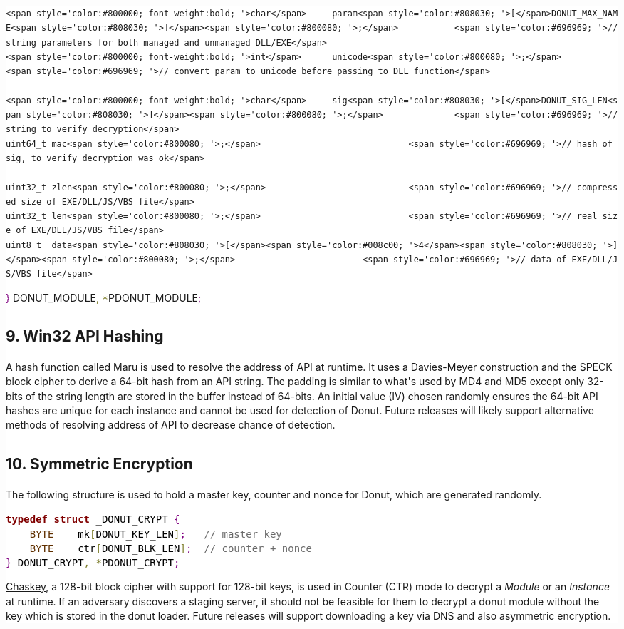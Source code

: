     <span style='color:#800000; font-weight:bold; '>char</span>     param<span style='color:#808030; '>[</span>DONUT_MAX_NAME<span style='color:#808030; '>]</span><span style='color:#800080; '>;</span>           <span style='color:#696969; '>// string parameters for both managed and unmanaged DLL/EXE</span>
    <span style='color:#800000; font-weight:bold; '>int</span>      unicode<span style='color:#800080; '>;</span>                         <span style='color:#696969; '>// convert param to unicode before passing to DLL function</span>
    
    <span style='color:#800000; font-weight:bold; '>char</span>     sig<span style='color:#808030; '>[</span>DONUT_SIG_LEN<span style='color:#808030; '>]</span><span style='color:#800080; '>;</span>              <span style='color:#696969; '>// string to verify decryption</span>
    uint64_t mac<span style='color:#800080; '>;</span>                             <span style='color:#696969; '>// hash of sig, to verify decryption was ok</span>
    
    uint32_t zlen<span style='color:#800080; '>;</span>                            <span style='color:#696969; '>// compressed size of EXE/DLL/JS/VBS file</span>
    uint32_t len<span style='color:#800080; '>;</span>                             <span style='color:#696969; '>// real size of EXE/DLL/JS/VBS file</span>
    uint8_t  data<span style='color:#808030; '>[</span><span style='color:#008c00; '>4</span><span style='color:#808030; '>]</span><span style='color:#800080; '>;</span>                         <span style='color:#696969; '>// data of EXE/DLL/JS/VBS file</span>
<span style='color:#800080; '>}</span> DONUT_MODULE<span style='color:#808030; '>,</span> <span style='color:#808030; '>*</span>PDONUT_MODULE<span style='color:#800080; '>;</span>
</pre>

<h2 id="hashing">9. Win32 API Hashing</h2>

<p>A hash function called <a href="https://github.com/odzhan/maru">Maru</a> is used to resolve the address of API at runtime. It uses a Davies-Meyer construction and the <a href="https://tinycrypt.wordpress.com/2017/01/11/asmcodes-speck/">SPECK</a> block cipher to derive a 64-bit hash from an API string. The padding is similar to what's used by MD4 and MD5 except only 32-bits of the string length are stored in the buffer instead of 64-bits. An initial value (IV) chosen randomly ensures the 64-bit API hashes are unique for each instance and cannot be used for detection of Donut. Future releases will likely support alternative methods of resolving address of API to decrease chance of detection.</p>

<h2 id="encryption">10. Symmetric Encryption</h2>

<p>The following structure is used to hold a master key, counter and nonce for Donut, which are generated randomly.</p>

<pre style='color:#000000;background:#ffffff;'><span style='color:#800000; font-weight:bold; '>typedef</span> <span style='color:#800000; font-weight:bold; '>struct</span> _DONUT_CRYPT <span style='color:#800080; '>{</span>
    <span style='color:#603000; '>BYTE</span>    mk<span style='color:#808030; '>[</span>DONUT_KEY_LEN<span style='color:#808030; '>]</span><span style='color:#800080; '>;</span>   <span style='color:#696969; '>// master key</span>
    <span style='color:#603000; '>BYTE</span>    ctr<span style='color:#808030; '>[</span>DONUT_BLK_LEN<span style='color:#808030; '>]</span><span style='color:#800080; '>;</span>  <span style='color:#696969; '>// counter + nonce</span>
<span style='color:#800080; '>}</span> DONUT_CRYPT<span style='color:#808030; '>,</span> <span style='color:#808030; '>*</span>PDONUT_CRYPT<span style='color:#800080; '>;</span>
</pre>

<p><a href="https://tinycrypt.wordpress.com/2017/02/20/asmcodes-chaskey-cipher/">Chaskey</a>, a 128-bit block cipher with support for 128-bit keys, is used in Counter (CTR) mode to decrypt a <var>Module</var> or an <var>Instance</var> at runtime. If an adversary discovers a staging server, it should not be feasible for them to decrypt a donut module without the key which is stored in the donut loader. Future releases will support downloading a key via DNS and also asymmetric encryption.</p>
